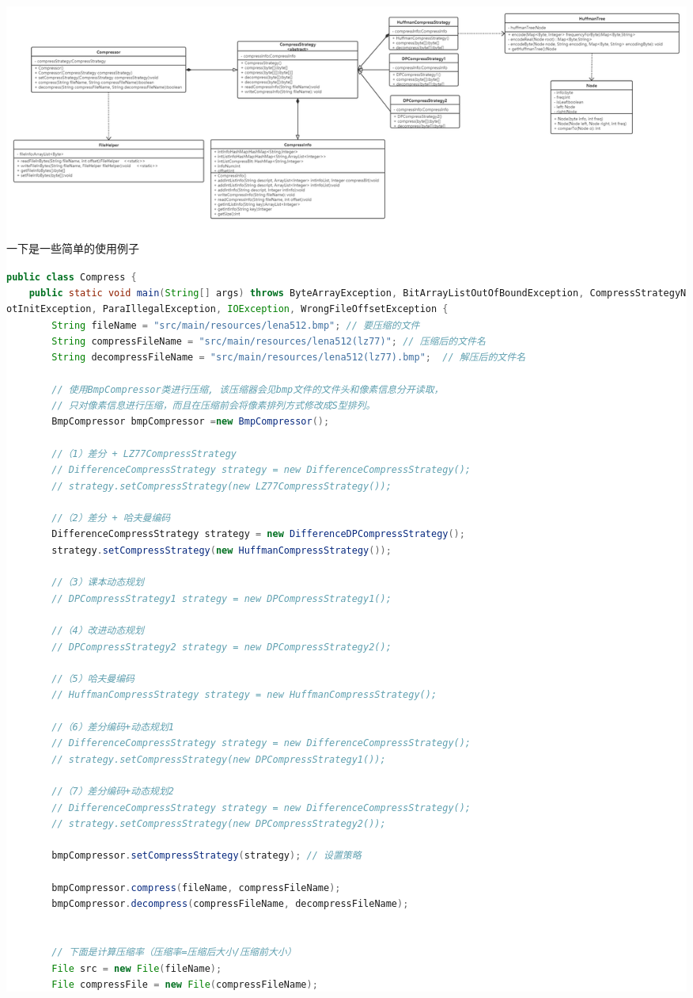 <img src=".\README.assets\系统结构.png" alt="系统结构" style="zoom:200%;" />

一下是一些简单的使用例子

```java
public class Compress {
    public static void main(String[] args) throws ByteArrayException, BitArrayListOutOfBoundException, CompressStrategyNotInitException, ParaIllegalException, IOException, WrongFileOffsetException {
        String fileName = "src/main/resources/lena512.bmp"; // 要压缩的文件
        String compressFileName = "src/main/resources/lena512(lz77)"; // 压缩后的文件名
        String decompressFileName = "src/main/resources/lena512(lz77).bmp";  // 解压后的文件名

        // 使用BmpCompressor类进行压缩, 该压缩器会见bmp文件的文件头和像素信息分开读取，
        // 只对像素信息进行压缩，而且在压缩前会将像素排列方式修改成S型排列。
        BmpCompressor bmpCompressor =new BmpCompressor();  
        
        //（1）差分 + LZ77CompressStrategy
        // DifferenceCompressStrategy strategy = new DifferenceCompressStrategy();  
        // strategy.setCompressStrategy(new LZ77CompressStrategy());
        
        //（2）差分 + 哈夫曼编码
        DifferenceCompressStrategy strategy = new DifferenceDPCompressStrategy();  
        strategy.setCompressStrategy(new HuffmanCompressStrategy());
        
        //（3）课本动态规划
        // DPCompressStrategy1 strategy = new DPCompressStrategy1();
        
        //（4）改进动态规划
        // DPCompressStrategy2 strategy = new DPCompressStrategy2();
        
        //（5）哈夫曼编码
        // HuffmanCompressStrategy strategy = new HuffmanCompressStrategy();
        
        //（6）差分编码+动态规划1
        // DifferenceCompressStrategy strategy = new DifferenceCompressStrategy();
        // strategy.setCompressStrategy(new DPCompressStrategy1());
        
        //（7）差分编码+动态规划2
        // DifferenceCompressStrategy strategy = new DifferenceCompressStrategy();
        // strategy.setCompressStrategy(new DPCompressStrategy2());
        
        bmpCompressor.setCompressStrategy(strategy); // 设置策略

        bmpCompressor.compress(fileName, compressFileName);
        bmpCompressor.decompress(compressFileName, decompressFileName);

        
        // 下面是计算压缩率（压缩率=压缩后大小/压缩前大小）
        File src = new File(fileName);
        File compressFile = new File(compressFileName);
```